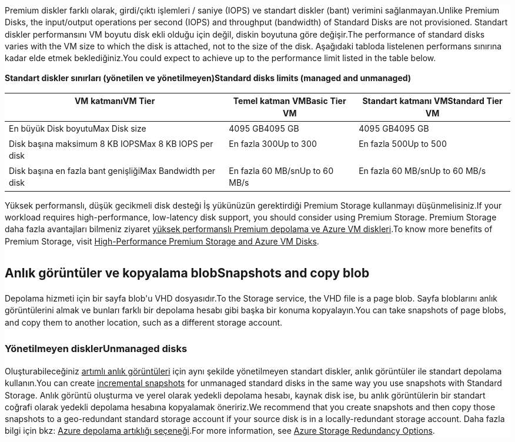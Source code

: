 <span data-ttu-id="73a9c-163">Premium diskler farklı olarak, girdi/çıktı işlemleri / saniye (IOPS) ve standart diskler (bant) verimini sağlanmayan.</span><span class="sxs-lookup"><span data-stu-id="73a9c-163">Unlike Premium Disks, the input/output operations per second (IOPS) and throughput (bandwidth) of Standard Disks are not provisioned.</span></span> <span data-ttu-id="73a9c-164">Standart diskler performansını VM boyutu disk ekli olduğu için değil, diskin boyutuna göre değişir.</span><span class="sxs-lookup"><span data-stu-id="73a9c-164">The performance of standard disks varies with the VM size to which the disk is attached, not to the size of the disk.</span></span> <span data-ttu-id="73a9c-165">Aşağıdaki tabloda listelenen performans sınırına kadar elde etmek beklediğiniz.</span><span class="sxs-lookup"><span data-stu-id="73a9c-165">You could expect to achieve up to the performance limit listed in the table below.</span></span>

<span data-ttu-id="73a9c-166">**Standart diskler sınırları (yönetilen ve yönetilmeyen)**</span><span class="sxs-lookup"><span data-stu-id="73a9c-166">**Standard disks limits (managed and unmanaged)**</span></span>

| <span data-ttu-id="73a9c-167">**VM katmanı**</span><span class="sxs-lookup"><span data-stu-id="73a9c-167">**VM Tier**</span></span>            | <span data-ttu-id="73a9c-168">**Temel katman VM**</span><span class="sxs-lookup"><span data-stu-id="73a9c-168">**Basic Tier VM**</span></span> | <span data-ttu-id="73a9c-169">**Standart katmanı VM**</span><span class="sxs-lookup"><span data-stu-id="73a9c-169">**Standard Tier VM**</span></span> |
|------------------------|-------------------|----------------------|
| <span data-ttu-id="73a9c-170">En büyük Disk boyutu</span><span class="sxs-lookup"><span data-stu-id="73a9c-170">Max Disk size</span></span>          | <span data-ttu-id="73a9c-171">4095 GB</span><span class="sxs-lookup"><span data-stu-id="73a9c-171">4095 GB</span></span>           | <span data-ttu-id="73a9c-172">4095 GB</span><span class="sxs-lookup"><span data-stu-id="73a9c-172">4095 GB</span></span>              |
| <span data-ttu-id="73a9c-173">Disk başına maksimum 8 KB IOPS</span><span class="sxs-lookup"><span data-stu-id="73a9c-173">Max 8 KB IOPS per disk</span></span> | <span data-ttu-id="73a9c-174">En fazla 300</span><span class="sxs-lookup"><span data-stu-id="73a9c-174">Up to 300</span></span>         | <span data-ttu-id="73a9c-175">En fazla 500</span><span class="sxs-lookup"><span data-stu-id="73a9c-175">Up to 500</span></span>            |
| <span data-ttu-id="73a9c-176">Disk başına en fazla bant genişliği</span><span class="sxs-lookup"><span data-stu-id="73a9c-176">Max Bandwidth per disk</span></span> | <span data-ttu-id="73a9c-177">En fazla 60 MB/sn</span><span class="sxs-lookup"><span data-stu-id="73a9c-177">Up to 60 MB/s</span></span>     | <span data-ttu-id="73a9c-178">En fazla 60 MB/sn</span><span class="sxs-lookup"><span data-stu-id="73a9c-178">Up to 60 MB/s</span></span>        |

<span data-ttu-id="73a9c-179">Yüksek performanslı, düşük gecikmeli disk desteği İş yükünüzün gerektirdiği Premium Storage kullanmayı düşünmelisiniz.</span><span class="sxs-lookup"><span data-stu-id="73a9c-179">If your workload requires high-performance, low-latency disk support, you should consider using Premium Storage.</span></span> <span data-ttu-id="73a9c-180">Premium Storage daha fazla avantajları bilmeniz ziyaret [yüksek performanslı Premium depolama ve Azure VM diskleri](../storage-premium-storage.md).</span><span class="sxs-lookup"><span data-stu-id="73a9c-180">To know more benefits of Premium Storage, visit [High-Performance Premium Storage and Azure VM Disks](../storage-premium-storage.md).</span></span> 

## <a name="snapshots-and-copy-blob"></a><span data-ttu-id="73a9c-181">Anlık görüntüler ve kopyalama blob</span><span class="sxs-lookup"><span data-stu-id="73a9c-181">Snapshots and copy blob</span></span>

<span data-ttu-id="73a9c-182">Depolama hizmeti için bir sayfa blob'u VHD dosyasıdır.</span><span class="sxs-lookup"><span data-stu-id="73a9c-182">To the Storage service, the VHD file is a page blob.</span></span> <span data-ttu-id="73a9c-183">Sayfa bloblarını anlık görüntülerini almak ve bunları farklı bir depolama hesabı gibi başka bir konuma kopyalayın.</span><span class="sxs-lookup"><span data-stu-id="73a9c-183">You can take snapshots of page blobs, and copy them to another location, such as a different storage account.</span></span>

### <a name="unmanaged-disks"></a><span data-ttu-id="73a9c-184">Yönetilmeyen diskler</span><span class="sxs-lookup"><span data-stu-id="73a9c-184">Unmanaged disks</span></span>

<span data-ttu-id="73a9c-185">Oluşturabileceğiniz [artımlı anlık görüntüleri](../../virtual-machines/windows/incremental-snapshots.md) için aynı şekilde yönetilmeyen standart diskler, anlık görüntüler ile standart depolama kullanın.</span><span class="sxs-lookup"><span data-stu-id="73a9c-185">You can create [incremental snapshots](../../virtual-machines/windows/incremental-snapshots.md) for unmanaged standard disks in the same way you use snapshots with Standard Storage.</span></span> <span data-ttu-id="73a9c-186">Anlık görüntü oluşturma ve yerel olarak yedekli depolama hesabı, kaynak disk ise, bu anlık görüntülerin bir standart coğrafi olarak yedekli depolama hesabına kopyalamak öneririz.</span><span class="sxs-lookup"><span data-stu-id="73a9c-186">We recommend that you create snapshots and then copy those snapshots to a geo-redundant standard storage account if your source disk is in a locally-redundant storage account.</span></span> <span data-ttu-id="73a9c-187">Daha fazla bilgi için bkz: [Azure depolama artıklığı seçeneği](../storage-redundancy.md).</span><span class="sxs-lookup"><span data-stu-id="73a9c-187">For more information, see [Azure Storage Redundancy Options](../storage-redundancy.md).</span></span>
